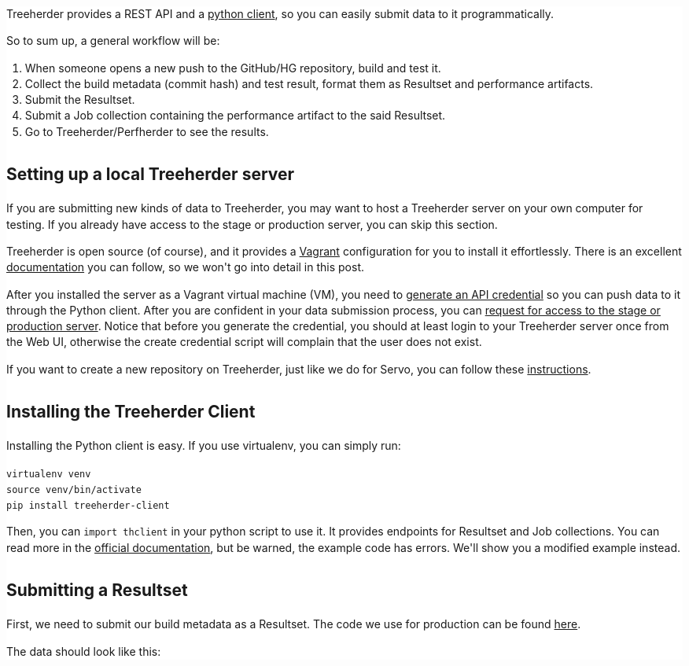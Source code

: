 Treeherder provides a REST API and a [python client](https://pypi.python.org/pypi/treeherder-client), so you can easily submit data to it programmatically.

So to sum up, a general workflow will be:

1. When someone opens a new push to the GitHub/HG repository, build and test it.
2. Collect the build metadata (commit hash) and test result, format them as Resultset and performance artifacts.
3. Submit the Resultset.
4. Submit a Job collection containing the performance artifact to the said Resultset.
5. Go to Treeherder/Perfherder to see the results.

## Setting up a local Treeherder server
If you are submitting new kinds of data to Treeherder, you may want to host a Treeherder server on your own computer for testing. If you already have access to the stage or production server, you can skip this section.

Treeherder is open source (of course), and it provides a [Vagrant](https://github.com/mozilla/treeherder/blob/master/Vagrantfile) configuration for you to install it effortlessly. There is an excellent [documentation](https://treeherder.readthedocs.io/installation.html) you can follow, so we won't go into detail in this post.

After you installed the server as a Vagrant virtual machine (VM), you need to [generate an API credential](https://treeherder.readthedocs.io/common_tasks.html#generating-and-using-credentials-on-a-local-testing-instance) so you can push data to it through the Python client. After you are confident in your data submission process, you can [request for access to the stage or production server](https://treeherder.readthedocs.io/common_tasks.html#generating-and-using-credentials-on-treeherder-stage-or-production). Notice that before you generate the credential, you should at least login to your Treeherder server once from the Web UI, otherwise the create credential script will complain that the user does not exist.

If you want to create a new repository on Treeherder, just like we do for Servo, you can follow these [instructions](https://treeherder.readthedocs.io/common_tasks.html#add-a-new-repository).

## Installing the Treeherder Client
Installing the Python client is easy. If you use virtualenv, you can simply run: 

<pre><code>virtualenv venv
source venv/bin/activate
pip install treeherder-client
</code></pre>

Then, you can `import thclient` in your python script to use it. It provides endpoints for Resultset and Job collections. You can read more in the [official documentation](https://treeherder.readthedocs.io/submitting_data.html), but be warned, the example code has errors. We'll show you a modified example instead.

## Submitting a Resultset
First, we need to submit our build metadata as a Resultset. The code we use for production can be found [here](https://github.com/shinglyu/servo-perf/blob/stage/submit_to_perfherder.py#L71..L119). 

The data should look like this:
